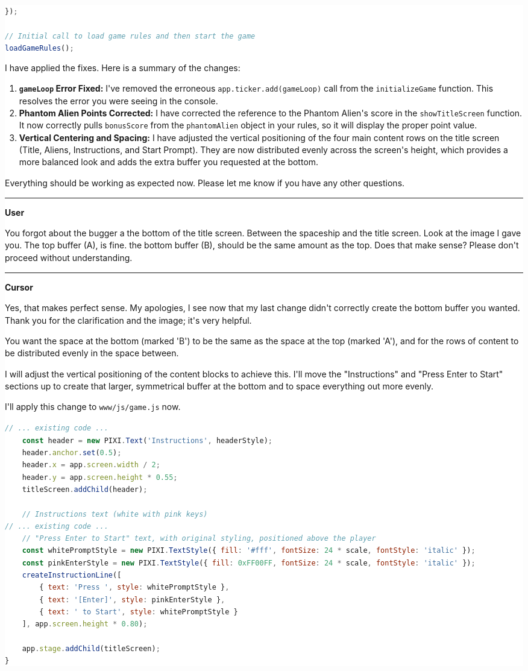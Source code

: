 ```javascript
});

// Initial call to load game rules and then start the game
loadGameRules();

```

I have applied the fixes. Here is a summary of the changes:

1.  **`gameLoop` Error Fixed:** I've removed the erroneous `app.ticker.add(gameLoop)` call from the `initializeGame` function. This resolves the error you were seeing in the console.
2.  **Phantom Alien Points Corrected:** I have corrected the reference to the Phantom Alien's score in the `showTitleScreen` function. It now correctly pulls `bonusScore` from the `phantomAlien` object in your rules, so it will display the proper point value.
3.  **Vertical Centering and Spacing:** I have adjusted the vertical positioning of the four main content rows on the title screen (Title, Aliens, Instructions, and Start Prompt). They are now distributed evenly across the screen's height, which provides a more balanced look and adds the extra buffer you requested at the bottom.

Everything should be working as expected now. Please let me know if you have any other questions.

---

**User**

You forgot about the bugger a the bottom of the title screen.  Between the spaceship and the title screen.  Look at the image I gave you.  The top buffer (A), is fine.  the bottom buffer (B), should be the same amount as the top.  Does that make sense?  Please don't proceed without understanding.

---

**Cursor**

Yes, that makes perfect sense. My apologies, I see now that my last change didn't correctly create the bottom buffer you wanted. Thank you for the clarification and the image; it's very helpful.

You want the space at the bottom (marked 'B') to be the same as the space at the top (marked 'A'), and for the rows of content to be distributed evenly in the space between.

I will adjust the vertical positioning of the content blocks to achieve this. I'll move the "Instructions" and "Press Enter to Start" sections up to create that larger, symmetrical buffer at the bottom and to space everything out more evenly.

I'll apply this change to `www/js/game.js` now.

```javascript
// ... existing code ...
    const header = new PIXI.Text('Instructions', headerStyle);
    header.anchor.set(0.5);
    header.x = app.screen.width / 2;
    header.y = app.screen.height * 0.55; 
    titleScreen.addChild(header);

    // Instructions text (white with pink keys)
// ... existing code ...
    // "Press Enter to Start" text, with original styling, positioned above the player
    const whitePromptStyle = new PIXI.TextStyle({ fill: '#fff', fontSize: 24 * scale, fontStyle: 'italic' });
    const pinkEnterStyle = new PIXI.TextStyle({ fill: 0xFF00FF, fontSize: 24 * scale, fontStyle: 'italic' });
    createInstructionLine([
        { text: 'Press ', style: whitePromptStyle },
        { text: '[Enter]', style: pinkEnterStyle },
        { text: ' to Start', style: whitePromptStyle }
    ], app.screen.height * 0.80); 
    
    app.stage.addChild(titleScreen);
}

```